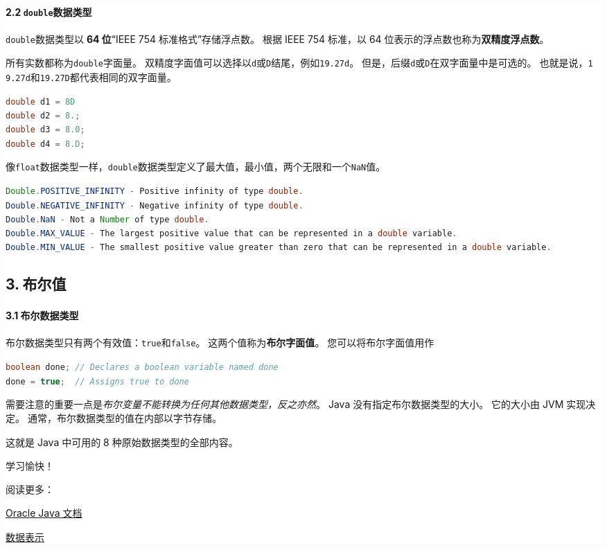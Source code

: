 #### 2.2 `double`数据类型

`double`数据类型以 **64 位**“IEEE 754 标准格式”存储浮点数。 根据 IEEE 754 标准，以 64 位表示的浮点数也称为**双精度浮点数**。

所有实数都称为`double`字面量。 双精度字面值可以选择以`d`或`D`结尾，例如`19.27d`。 但是，后缀`d`或`D`在双字面量中是可选的。 也就是说，`19.27d`和`19.27D`都代表相同的双字面量。

```java
double d1 = 8D
double d2 = 8.;
double d3 = 8.0;
double d4 = 8.D;

```

像`float`数据类型一样，`double`数据类型定义了最大值，最小值，两个无限和一个`NaN`值。

```java
Double.POSITIVE_INFINITY - Positive infinity of type double.
Double.NEGATIVE_INFINITY - Negative infinity of type double.
Double.NaN - Not a Number of type double.
Double.MAX_VALUE - The largest positive value that can be represented in a double variable.
Double.MIN_VALUE - The smallest positive value greater than zero that can be represented in a double variable. 

```

## 3\. 布尔值

#### 3.1 布尔数据类型

布尔数据类型只有两个有效值：`true`和`false`。 这两个值称为**布尔字面值**。 您可以将布尔字面值用作

```java
boolean done; // Declares a boolean variable named done
done = true;  // Assigns true to done

```

需要注意的重要一点是*布尔变量不能转换为任何其他数据类型，反之亦然*。 Java 没有指定布尔数据类型的大小。 它的大小由 JVM 实现决定。 通常，布尔数据类型的值在内部以字节存储。

这就是 Java 中可用的 8 种原始数据类型的全部内容。

学习愉快！

阅读更多：

[Oracle Java 文档](https://docs.oracle.com/javase/tutorial/java/nutsandbolts/datatypes.html)

[数据表示](http://www.ntu.edu.sg/home/ehchua/programming/java/datarepresentation.html)